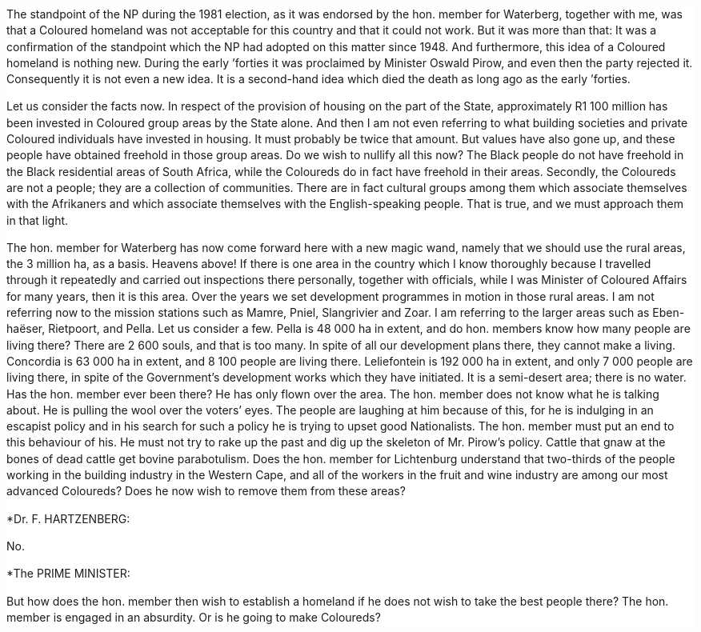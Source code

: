 <p>The standpoint of the NP during the 1981 election, as it was endorsed by the hon. member for Waterberg, together with me, was that a Coloured homeland was not acceptable for this country and that it could not work. But it was more than that: It was a confirmation of the standpoint which the NP had adopted on this matter since 1948. And furthermore, this idea of a Coloured homeland is nothing new. During the early &#x2019;forties it was proclaimed by Minister Oswald Pirow, and even then the party rejected it. Consequently it is not even a new idea. It is a second-hand idea which died the death as long ago as the early &#x2019;forties.</p>

<p>Let us consider the facts now. In respect of the provision of housing on the part of the State, approximately R1 100 million has been invested in Coloured group areas by the State alone. And then I am not even referring to what building societies and private Coloured individuals have invested in housing. It must probably be twice that amount. But values have also gone up, and these people have obtained freehold in those group areas. Do we wish to nullify all this now? The Black people do not have freehold in the Black residential areas of South Africa, while the Coloureds do in fact have freehold in their areas. Secondly, the Coloureds are not a people; they are a collection of communities. There are in fact cultural groups among them which associate themselves with the Afrikaners and which associate themselves with the English-speaking people. That is true, and we must approach them in that light.</p>

<p>The hon. member for Waterberg has now come forward here with a new magic wand, namely that we should use the rural areas, the 3 million ha, as a basis. Heavens above! If there is one area in the country which I know thoroughly because I travelled through it repeatedly and carried out inspections there personally, together with officials, while I was Minister of Coloured Affairs for many years, then it is this area. Over the <span class="col_10689-10690" refersTo="page_0233"/>years we set development programmes in motion in those rural areas. I am not referring now to the mission stations such as Mamre, Pniel, Slangrivier and Zoar. I am referring to the larger areas such as Eben-ha&#x00EB;ser, Rietpoort, and Pella. Let us consider a few. Pella is 48 000 ha in extent, and do hon. members know how many people are living there? There are 2 600 souls, and that is too many. In spite of all our development plans there, they cannot make a living. Concordia is 63 000 ha in extent, and 8 100 people are living there. Leliefontein is 192 000 ha in extent, and only 7 000 people are living there, in spite of the Government&#x2019;s development works which they have initiated. It is a semi-desert area; there is no water. Has the hon. member ever been there? He has only flown over the area. The hon. member does not know what he is talking about. He is pulling the wool over the voters&#x2019; eyes. The people are laughing at him because of this, for he is indulging in an escapist policy and in his search for such a policy he is trying to upset good Nationalists. The hon. member must put an end to this behaviour of his. He must not try to rake up the past and dig up the skeleton of Mr. Pirow&#x2019;s policy. Cattle that gnaw at the bones of dead cattle get bovine parabotulism. Does the hon. member for Lichtenburg understand that two-thirds of the people working in the building industry in the Western Cape, and all of the workers in the fruit and wine industry are among our most advanced Coloureds? Does he now wish to remove them from these areas?</p>

</speech>

<speech by="#hartzenberg">

<from>*Dr. <person refersTo="hansard_za">F. HARTZENBERG</person>:</from>

<p>No.</p>

</speech>

<speech by="#prime_minister">

<from>*The <person refersTo="hansard_za">PRIME MINISTER</person>:</from>

<p>But how does the hon. member then wish to establish a homeland if he does not wish to take the best people there? The hon. member is engaged in an absurdity. Or is he going to make Coloureds?</p>
